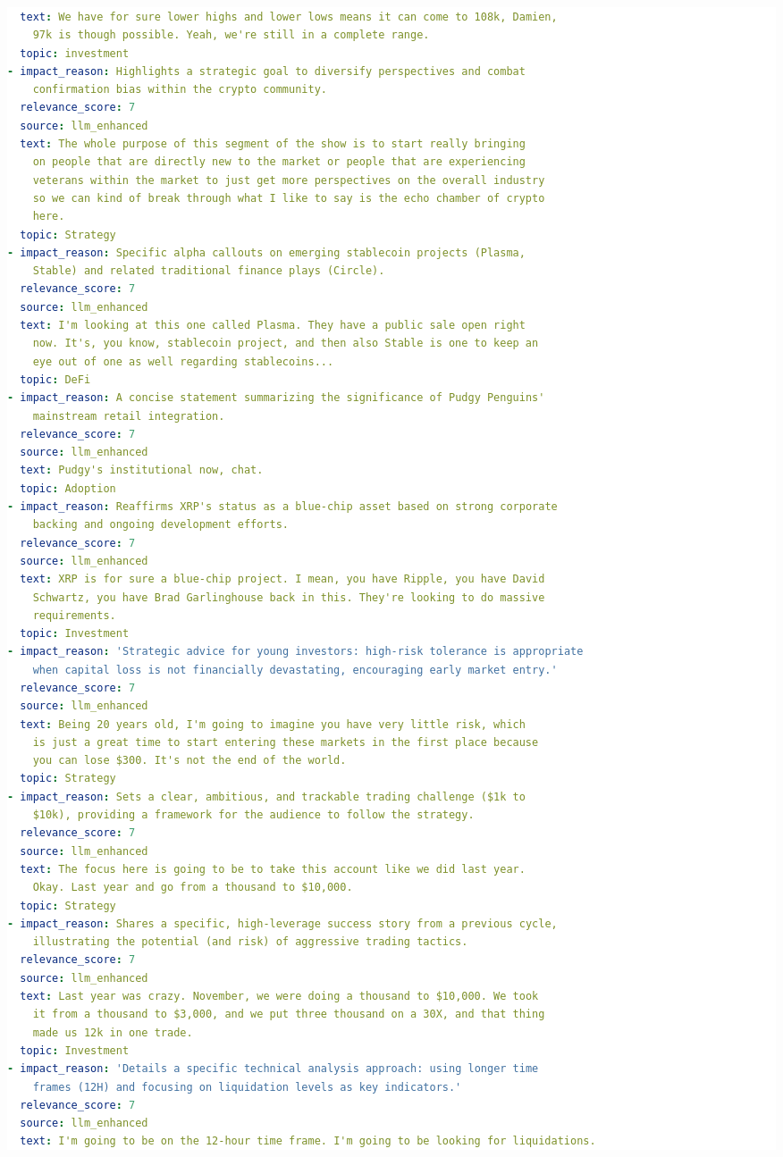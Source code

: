 ```yaml
  text: We have for sure lower highs and lower lows means it can come to 108k, Damien,
    97k is though possible. Yeah, we're still in a complete range.
  topic: investment
- impact_reason: Highlights a strategic goal to diversify perspectives and combat
    confirmation bias within the crypto community.
  relevance_score: 7
  source: llm_enhanced
  text: The whole purpose of this segment of the show is to start really bringing
    on people that are directly new to the market or people that are experiencing
    veterans within the market to just get more perspectives on the overall industry
    so we can kind of break through what I like to say is the echo chamber of crypto
    here.
  topic: Strategy
- impact_reason: Specific alpha callouts on emerging stablecoin projects (Plasma,
    Stable) and related traditional finance plays (Circle).
  relevance_score: 7
  source: llm_enhanced
  text: I'm looking at this one called Plasma. They have a public sale open right
    now. It's, you know, stablecoin project, and then also Stable is one to keep an
    eye out of one as well regarding stablecoins...
  topic: DeFi
- impact_reason: A concise statement summarizing the significance of Pudgy Penguins'
    mainstream retail integration.
  relevance_score: 7
  source: llm_enhanced
  text: Pudgy's institutional now, chat.
  topic: Adoption
- impact_reason: Reaffirms XRP's status as a blue-chip asset based on strong corporate
    backing and ongoing development efforts.
  relevance_score: 7
  source: llm_enhanced
  text: XRP is for sure a blue-chip project. I mean, you have Ripple, you have David
    Schwartz, you have Brad Garlinghouse back in this. They're looking to do massive
    requirements.
  topic: Investment
- impact_reason: 'Strategic advice for young investors: high-risk tolerance is appropriate
    when capital loss is not financially devastating, encouraging early market entry.'
  relevance_score: 7
  source: llm_enhanced
  text: Being 20 years old, I'm going to imagine you have very little risk, which
    is just a great time to start entering these markets in the first place because
    you can lose $300. It's not the end of the world.
  topic: Strategy
- impact_reason: Sets a clear, ambitious, and trackable trading challenge ($1k to
    $10k), providing a framework for the audience to follow the strategy.
  relevance_score: 7
  source: llm_enhanced
  text: The focus here is going to be to take this account like we did last year.
    Okay. Last year and go from a thousand to $10,000.
  topic: Strategy
- impact_reason: Shares a specific, high-leverage success story from a previous cycle,
    illustrating the potential (and risk) of aggressive trading tactics.
  relevance_score: 7
  source: llm_enhanced
  text: Last year was crazy. November, we were doing a thousand to $10,000. We took
    it from a thousand to $3,000, and we put three thousand on a 30X, and that thing
    made us 12k in one trade.
  topic: Investment
- impact_reason: 'Details a specific technical analysis approach: using longer time
    frames (12H) and focusing on liquidation levels as key indicators.'
  relevance_score: 7
  source: llm_enhanced
  text: I'm going to be on the 12-hour time frame. I'm going to be looking for liquidations.
```